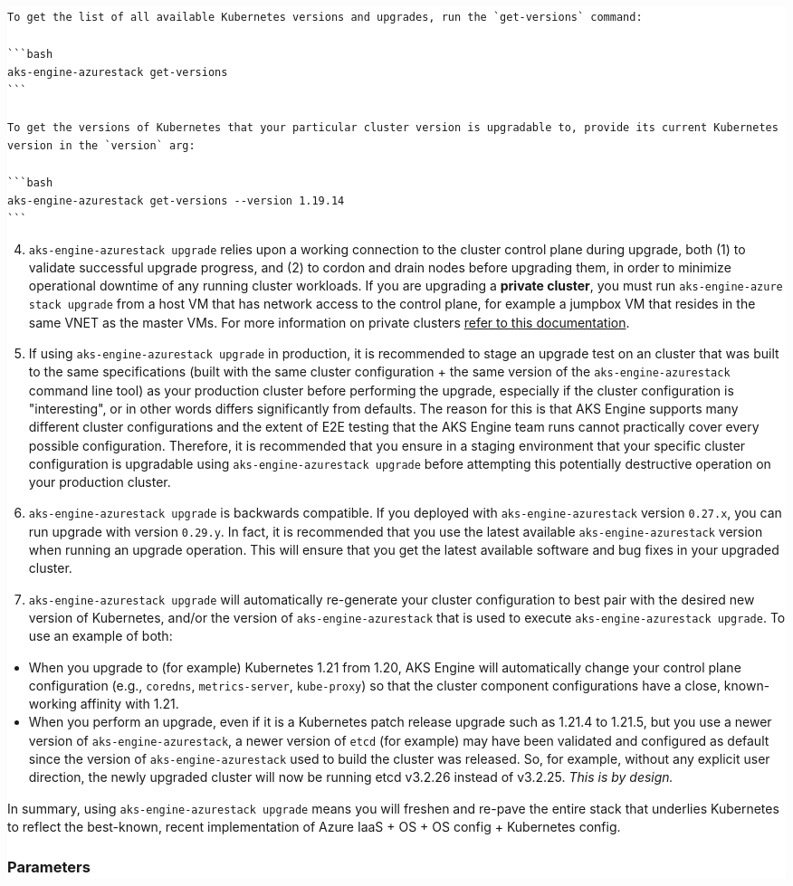     To get the list of all available Kubernetes versions and upgrades, run the `get-versions` command:

    ```bash
    aks-engine-azurestack get-versions
    ```

    To get the versions of Kubernetes that your particular cluster version is upgradable to, provide its current Kubernetes version in the `version` arg:

    ```bash
    aks-engine-azurestack get-versions --version 1.19.14
    ```

4) `aks-engine-azurestack upgrade` relies upon a working connection to the cluster control plane during upgrade, both (1) to validate successful upgrade progress, and (2) to cordon and drain nodes before upgrading them, in order to minimize operational downtime of any running cluster workloads. If you are upgrading a **private cluster**, you must run `aks-engine-azurestack upgrade` from a host VM that has network access to the control plane, for example a jumpbox VM that resides in the same VNET as the master VMs. For more information on private clusters [refer to this documentation](features.md#feat-private-cluster).

5) If using `aks-engine-azurestack upgrade` in production, it is recommended to stage an upgrade test on an cluster that was built to the same specifications (built with the same cluster configuration + the same version of the `aks-engine-azurestack` command line tool) as your production cluster before performing the upgrade, especially if the cluster configuration is "interesting", or in other words differs significantly from defaults. The reason for this is that AKS Engine supports many different cluster configurations and the extent of E2E testing that the AKS Engine team runs cannot practically cover every possible configuration. Therefore, it is recommended that you ensure in a staging environment that your specific cluster configuration is upgradable using `aks-engine-azurestack upgrade` before attempting this potentially destructive operation on your production cluster.

6) `aks-engine-azurestack upgrade` is backwards compatible. If you deployed with `aks-engine-azurestack` version `0.27.x`, you can run upgrade with version `0.29.y`. In fact, it is recommended that you use the latest available `aks-engine-azurestack` version when running an upgrade operation. This will ensure that you get the latest available software and bug fixes in your upgraded cluster.

7) `aks-engine-azurestack upgrade` will automatically re-generate your cluster configuration to best pair with the desired new version of Kubernetes, and/or the version of `aks-engine-azurestack` that is used to execute `aks-engine-azurestack upgrade`. To use an example of both:

- When you upgrade to (for example) Kubernetes 1.21 from 1.20, AKS Engine will automatically change your control plane configuration (e.g., `coredns`, `metrics-server`, `kube-proxy`) so that the cluster component configurations have a close, known-working affinity with 1.21.
- When you perform an upgrade, even if it is a Kubernetes patch release upgrade such as 1.21.4 to 1.21.5, but you use a newer version of `aks-engine-azurestack`, a newer version of `etcd` (for example) may have been validated and configured as default since the version of `aks-engine-azurestack` used to build the cluster was released. So, for example, without any explicit user direction, the newly upgraded cluster will now be running etcd v3.2.26 instead of v3.2.25. _This is by design._

In summary, using `aks-engine-azurestack upgrade` means you will freshen and re-pave the entire stack that underlies Kubernetes to reflect the best-known, recent implementation of Azure IaaS + OS + OS config + Kubernetes config.

### Parameters
